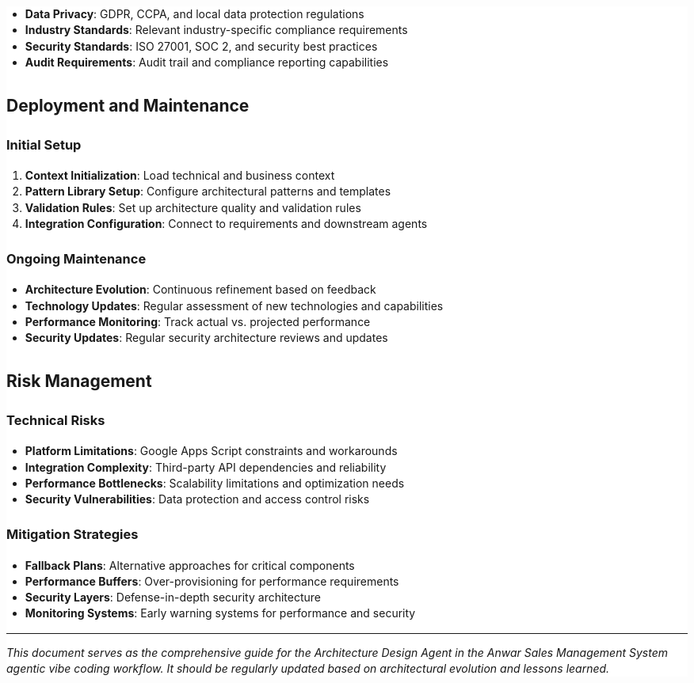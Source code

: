 - **Data Privacy**: GDPR, CCPA, and local data protection regulations
- **Industry Standards**: Relevant industry-specific compliance requirements
- **Security Standards**: ISO 27001, SOC 2, and security best practices
- **Audit Requirements**: Audit trail and compliance reporting capabilities

## Deployment and Maintenance

### Initial Setup

1. **Context Initialization**: Load technical and business context
2. **Pattern Library Setup**: Configure architectural patterns and templates
3. **Validation Rules**: Set up architecture quality and validation rules
4. **Integration Configuration**: Connect to requirements and downstream agents

### Ongoing Maintenance

- **Architecture Evolution**: Continuous refinement based on feedback
- **Technology Updates**: Regular assessment of new technologies and capabilities
- **Performance Monitoring**: Track actual vs. projected performance
- **Security Updates**: Regular security architecture reviews and updates

## Risk Management

### Technical Risks

- **Platform Limitations**: Google Apps Script constraints and workarounds
- **Integration Complexity**: Third-party API dependencies and reliability
- **Performance Bottlenecks**: Scalability limitations and optimization needs
- **Security Vulnerabilities**: Data protection and access control risks

### Mitigation Strategies

- **Fallback Plans**: Alternative approaches for critical components
- **Performance Buffers**: Over-provisioning for performance requirements
- **Security Layers**: Defense-in-depth security architecture
- **Monitoring Systems**: Early warning systems for performance and security

---

_This document serves as the comprehensive guide for the Architecture Design Agent in the Anwar Sales Management System agentic vibe coding workflow. It should be regularly updated based on architectural evolution and lessons learned._
